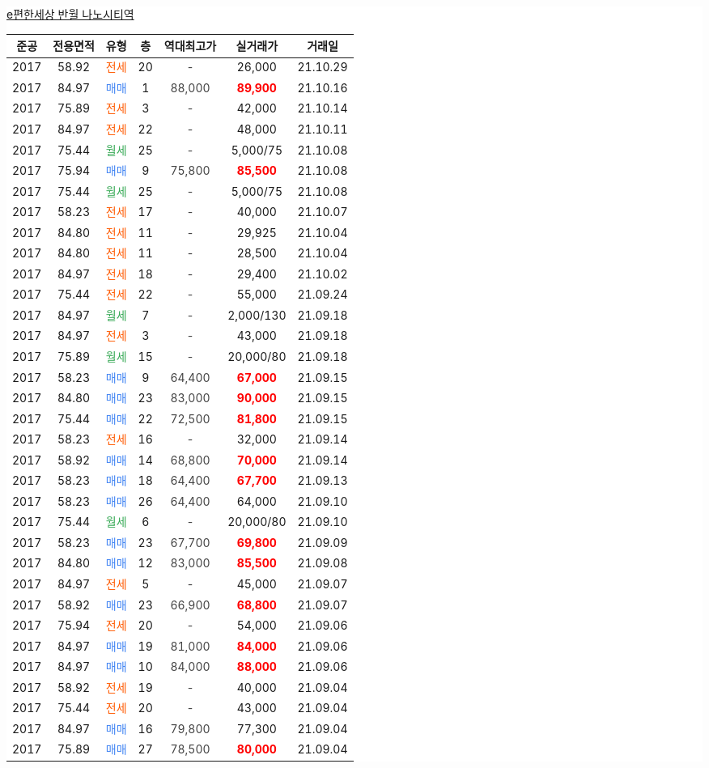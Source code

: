 
[e편한세상 반월 나노시티역](https://search.naver.com/search.naver?query=e%ED%8E%B8%ED%95%9C%EC%84%B8%EC%83%81+%EB%B0%98%EC%9B%94+%EB%82%98%EB%85%B8%EC%8B%9C%ED%8B%B0%EC%97%AD)

|준공|전용면적|유형|층|역대최고가|실거래가|거래일|
|:---:|:---:|:---:|:---:|:---:|:---:|:---:|
|2017|58.92|<span style="color:#FF5A00">전세</span>|20|<span style="color:#444444">-</span>|26,000|21.10.29|
|2017|84.97|<span style="color:#4285F3">매매</span>|1|<span style="color:#444444">88,000</span>|<b><span style="color:#FF0000">89,900</span></b>|21.10.16|
|2017|75.89|<span style="color:#FF5A00">전세</span>|3|<span style="color:#444444">-</span>|42,000|21.10.14|
|2017|84.97|<span style="color:#FF5A00">전세</span>|22|<span style="color:#444444">-</span>|48,000|21.10.11|
|2017|75.44|<span style="color:#34A853">월세</span>|25|<span style="color:#444444">-</span>|5,000/75|21.10.08|
|2017|75.94|<span style="color:#4285F3">매매</span>|9|<span style="color:#444444">75,800</span>|<b><span style="color:#FF0000">85,500</span></b>|21.10.08|
|2017|75.44|<span style="color:#34A853">월세</span>|25|<span style="color:#444444">-</span>|5,000/75|21.10.08|
|2017|58.23|<span style="color:#FF5A00">전세</span>|17|<span style="color:#444444">-</span>|40,000|21.10.07|
|2017|84.80|<span style="color:#FF5A00">전세</span>|11|<span style="color:#444444">-</span>|29,925|21.10.04|
|2017|84.80|<span style="color:#FF5A00">전세</span>|11|<span style="color:#444444">-</span>|28,500|21.10.04|
|2017|84.97|<span style="color:#FF5A00">전세</span>|18|<span style="color:#444444">-</span>|29,400|21.10.02|
|2017|75.44|<span style="color:#FF5A00">전세</span>|22|<span style="color:#444444">-</span>|55,000|21.09.24|
|2017|84.97|<span style="color:#34A853">월세</span>|7|<span style="color:#444444">-</span>|2,000/130|21.09.18|
|2017|84.97|<span style="color:#FF5A00">전세</span>|3|<span style="color:#444444">-</span>|43,000|21.09.18|
|2017|75.89|<span style="color:#34A853">월세</span>|15|<span style="color:#444444">-</span>|20,000/80|21.09.18|
|2017|58.23|<span style="color:#4285F3">매매</span>|9|<span style="color:#444444">64,400</span>|<b><span style="color:#FF0000">67,000</span></b>|21.09.15|
|2017|84.80|<span style="color:#4285F3">매매</span>|23|<span style="color:#444444">83,000</span>|<b><span style="color:#FF0000">90,000</span></b>|21.09.15|
|2017|75.44|<span style="color:#4285F3">매매</span>|22|<span style="color:#444444">72,500</span>|<b><span style="color:#FF0000">81,800</span></b>|21.09.15|
|2017|58.23|<span style="color:#FF5A00">전세</span>|16|<span style="color:#444444">-</span>|32,000|21.09.14|
|2017|58.92|<span style="color:#4285F3">매매</span>|14|<span style="color:#444444">68,800</span>|<b><span style="color:#FF0000">70,000</span></b>|21.09.14|
|2017|58.23|<span style="color:#4285F3">매매</span>|18|<span style="color:#444444">64,400</span>|<b><span style="color:#FF0000">67,700</span></b>|21.09.13|
|2017|58.23|<span style="color:#4285F3">매매</span>|26|<span style="color:#444444">64,400</span>|64,000|21.09.10|
|2017|75.44|<span style="color:#34A853">월세</span>|6|<span style="color:#444444">-</span>|20,000/80|21.09.10|
|2017|58.23|<span style="color:#4285F3">매매</span>|23|<span style="color:#444444">67,700</span>|<b><span style="color:#FF0000">69,800</span></b>|21.09.09|
|2017|84.80|<span style="color:#4285F3">매매</span>|12|<span style="color:#444444">83,000</span>|<b><span style="color:#FF0000">85,500</span></b>|21.09.08|
|2017|84.97|<span style="color:#FF5A00">전세</span>|5|<span style="color:#444444">-</span>|45,000|21.09.07|
|2017|58.92|<span style="color:#4285F3">매매</span>|23|<span style="color:#444444">66,900</span>|<b><span style="color:#FF0000">68,800</span></b>|21.09.07|
|2017|75.94|<span style="color:#FF5A00">전세</span>|20|<span style="color:#444444">-</span>|54,000|21.09.06|
|2017|84.97|<span style="color:#4285F3">매매</span>|19|<span style="color:#444444">81,000</span>|<b><span style="color:#FF0000">84,000</span></b>|21.09.06|
|2017|84.97|<span style="color:#4285F3">매매</span>|10|<span style="color:#444444">84,000</span>|<b><span style="color:#FF0000">88,000</span></b>|21.09.06|
|2017|58.92|<span style="color:#FF5A00">전세</span>|19|<span style="color:#444444">-</span>|40,000|21.09.04|
|2017|75.44|<span style="color:#FF5A00">전세</span>|20|<span style="color:#444444">-</span>|43,000|21.09.04|
|2017|84.97|<span style="color:#4285F3">매매</span>|16|<span style="color:#444444">79,800</span>|77,300|21.09.04|
|2017|75.89|<span style="color:#4285F3">매매</span>|27|<span style="color:#444444">78,500</span>|<b><span style="color:#FF0000">80,000</span></b>|21.09.04|